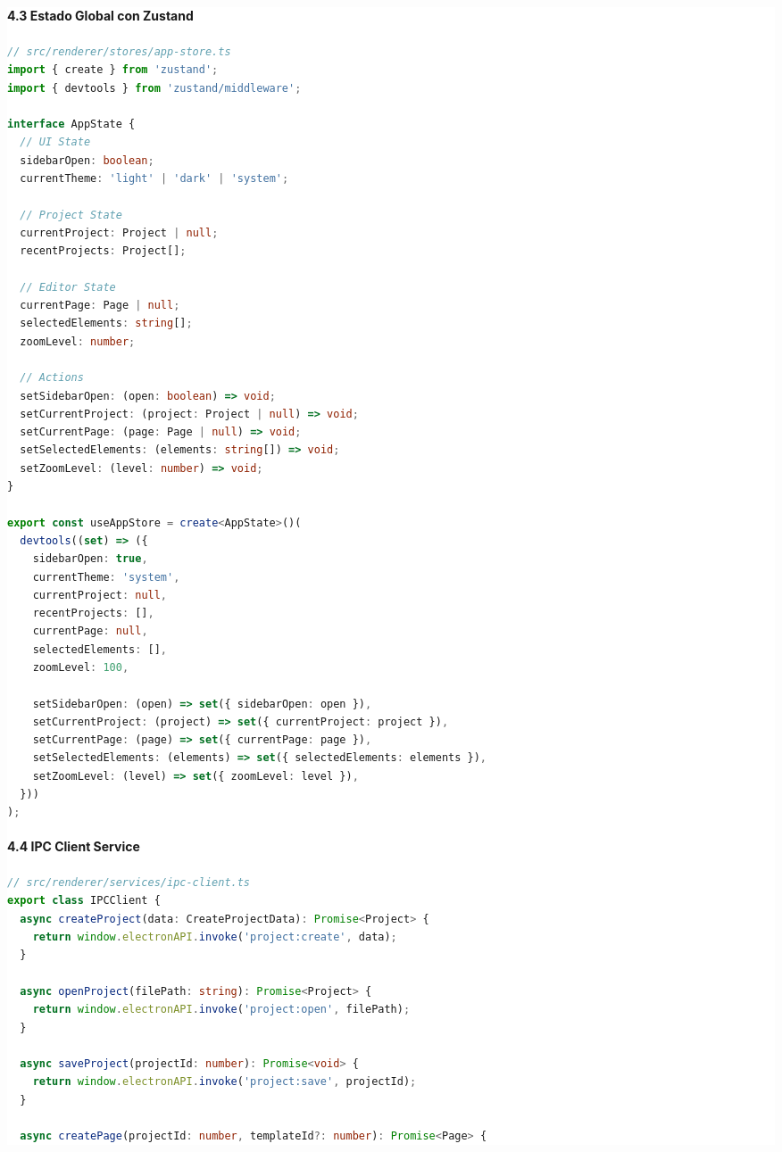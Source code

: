 #### 4.3 Estado Global con Zustand
```typescript
// src/renderer/stores/app-store.ts
import { create } from 'zustand';
import { devtools } from 'zustand/middleware';

interface AppState {
  // UI State
  sidebarOpen: boolean;
  currentTheme: 'light' | 'dark' | 'system';
  
  // Project State
  currentProject: Project | null;
  recentProjects: Project[];
  
  // Editor State
  currentPage: Page | null;
  selectedElements: string[];
  zoomLevel: number;
  
  // Actions
  setSidebarOpen: (open: boolean) => void;
  setCurrentProject: (project: Project | null) => void;
  setCurrentPage: (page: Page | null) => void;
  setSelectedElements: (elements: string[]) => void;
  setZoomLevel: (level: number) => void;
}

export const useAppStore = create<AppState>()(
  devtools((set) => ({
    sidebarOpen: true,
    currentTheme: 'system',
    currentProject: null,
    recentProjects: [],
    currentPage: null,
    selectedElements: [],
    zoomLevel: 100,

    setSidebarOpen: (open) => set({ sidebarOpen: open }),
    setCurrentProject: (project) => set({ currentProject: project }),
    setCurrentPage: (page) => set({ currentPage: page }),
    setSelectedElements: (elements) => set({ selectedElements: elements }),
    setZoomLevel: (level) => set({ zoomLevel: level }),
  }))
);
```

#### 4.4 IPC Client Service
```typescript
// src/renderer/services/ipc-client.ts
export class IPCClient {
  async createProject(data: CreateProjectData): Promise<Project> {
    return window.electronAPI.invoke('project:create', data);
  }

  async openProject(filePath: string): Promise<Project> {
    return window.electronAPI.invoke('project:open', filePath);
  }

  async saveProject(projectId: number): Promise<void> {
    return window.electronAPI.invoke('project:save', projectId);
  }

  async createPage(projectId: number, templateId?: number): Promise<Page> {
```